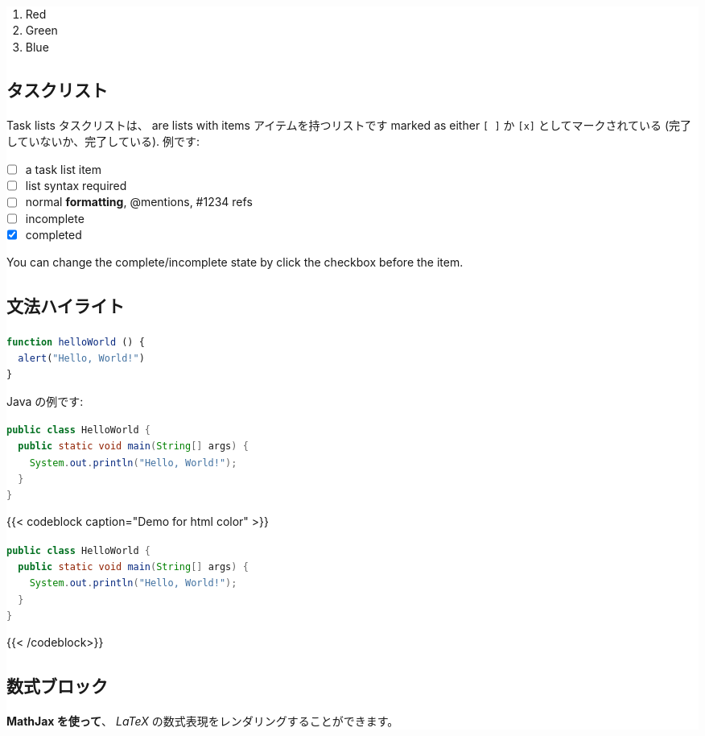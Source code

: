 1. Red
2. Green
3. Blue


## タスクリスト

Task lists タスクリストは、
are lists with items アイテムを持つリストです
marked  as either `[ ]` か `[x]`  としてマークされている
(完了していないか、完了している). 
例です:

- [ ] a task list item
- [ ] list syntax required
- [ ] normal **formatting**, @mentions, #1234 refs
- [ ] incomplete
- [x] completed

You can change 
the complete/incomplete state 
by click the checkbox before the item.

## 文法ハイライト

```js
function helloWorld () {
  alert("Hello, World!")
}
```
Java の例です:

```java
public class HelloWorld {
  public static void main(String[] args) {
    System.out.println("Hello, World!");
  }
}
```

{{< codeblock caption="Demo for html color" >}}
```java
public class HelloWorld {
  public static void main(String[] args) {
    System.out.println("Hello, World!");
  }
}
```
{{< /codeblock>}}


## 数式ブロック

**MathJax を使って**、
*LaTeX* の数式表現をレンダリングすることができます。


[^footnote]: Here is the *text* of the **footnote**.
[^footnote]: Here is the *text* of the **footnote**.
[id]: http://example.com/  "Optional Title Here"
[id]: http://example.com/	"Optional Title Here"
[Google]: http://google.com/